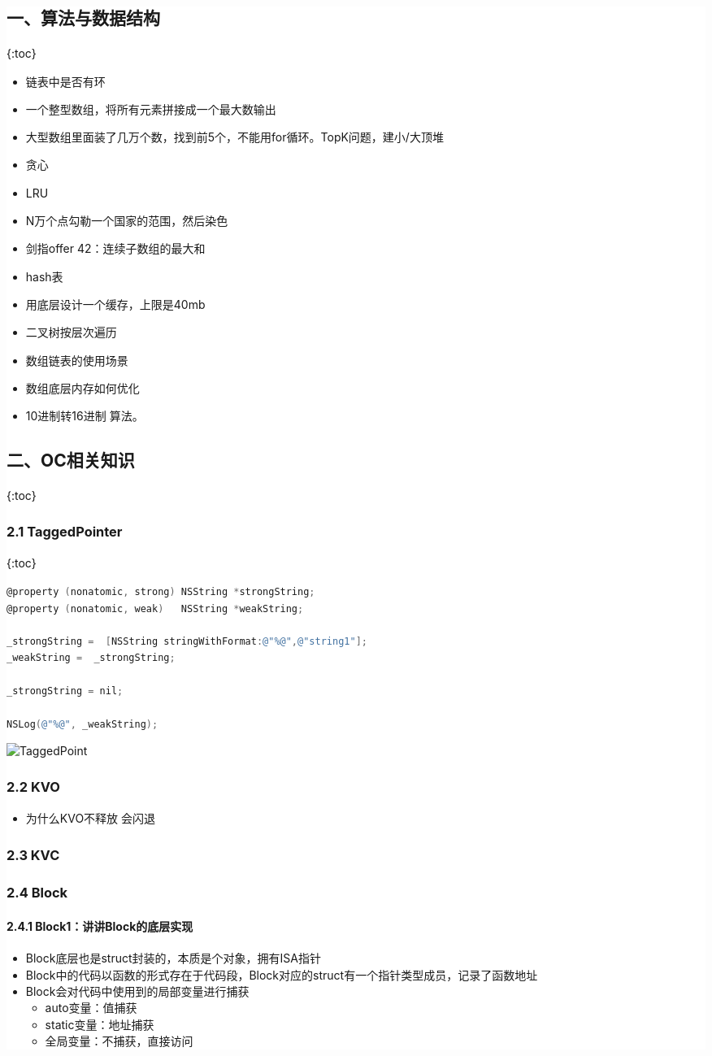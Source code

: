 ## 一、算法与数据结构
{:toc}
- 链表中是否有环

- 一个整型数组，将所有元素拼接成一个最大数输出
- 大型数组里面装了几万个数，找到前5个，不能用for循环。TopK问题，建小/大顶堆
- 贪心
- LRU
- N万个点勾勒一个国家的范围，然后染色
- 剑指offer 42：连续子数组的最大和
- hash表
- 用底层设计一个缓存，上限是40mb
- 二叉树按层次遍历
- 数组链表的使用场景
- 数组底层内存如何优化
- 10进制转16进制 算法。



## 二、OC相关知识
{:toc}
### 2.1 TaggedPointer
{:toc}
```objective-c
@property (nonatomic, strong) NSString *strongString;
@property (nonatomic, weak)   NSString *weakString;

_strongString =  [NSString stringWithFormat:@"%@",@"string1"];
_weakString =  _strongString;

_strongString = nil;

NSLog(@"%@", _weakString);
```

![TaggedPoint](./resources/TaggedPoint.png)

### 2.2 KVO

- 为什么KVO不释放 会闪退

### 2.3 KVC 



### 2.4 Block

#### 2.4.1 Block1：讲讲Block的底层实现

- Block底层也是struct封装的，本质是个对象，拥有ISA指针
- Block中的代码以函数的形式存在于代码段，Block对应的struct有一个指针类型成员，记录了函数地址
- Block会对代码中使用到的局部变量进行捕获
  - auto变量：值捕获
  - static变量：地址捕获
  - 全局变量：不捕获，直接访问

